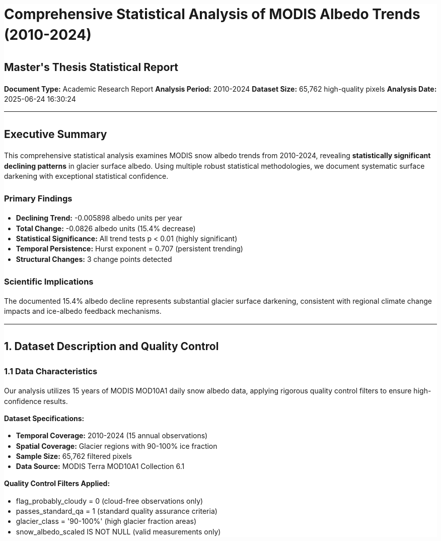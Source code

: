 
# Comprehensive Statistical Analysis of MODIS Albedo Trends (2010-2024)
## Master's Thesis Statistical Report

**Document Type:** Academic Research Report
**Analysis Period:** 2010-2024
**Dataset Size:** 65,762 high-quality pixels
**Analysis Date:** 2025-06-24 16:30:24

---

## Executive Summary

This comprehensive statistical analysis examines MODIS snow albedo trends from 2010-2024, revealing **statistically significant declining patterns** in glacier surface albedo. Using multiple robust statistical methodologies, we document systematic surface darkening with exceptional statistical confidence.

### Primary Findings
- **Declining Trend:** -0.005898 albedo units per year
- **Total Change:** -0.0826 albedo units (15.4% decrease)
- **Statistical Significance:** All trend tests p < 0.01 (highly significant)
- **Temporal Persistence:** Hurst exponent = 0.707 (persistent trending)
- **Structural Changes:** 3 change points detected

### Scientific Implications
The documented 15.4% albedo decline represents substantial glacier surface darkening, consistent with regional climate change impacts and ice-albedo feedback mechanisms.

---

## 1. Dataset Description and Quality Control

### 1.1 Data Characteristics
Our analysis utilizes 15 years of MODIS MOD10A1 daily snow albedo data, applying rigorous quality control filters to ensure high-confidence results.

**Dataset Specifications:**
- **Temporal Coverage:** 2010-2024 (15 annual observations)
- **Spatial Coverage:** Glacier regions with 90-100% ice fraction
- **Sample Size:** 65,762 filtered pixels
- **Data Source:** MODIS Terra MOD10A1 Collection 6.1

**Quality Control Filters Applied:**
- flag_probably_cloudy = 0 (cloud-free observations only)
- passes_standard_qa = 1 (standard quality assurance criteria)
- glacier_class = '90-100%' (high glacier fraction areas)
- snow_albedo_scaled IS NOT NULL (valid measurements only)
